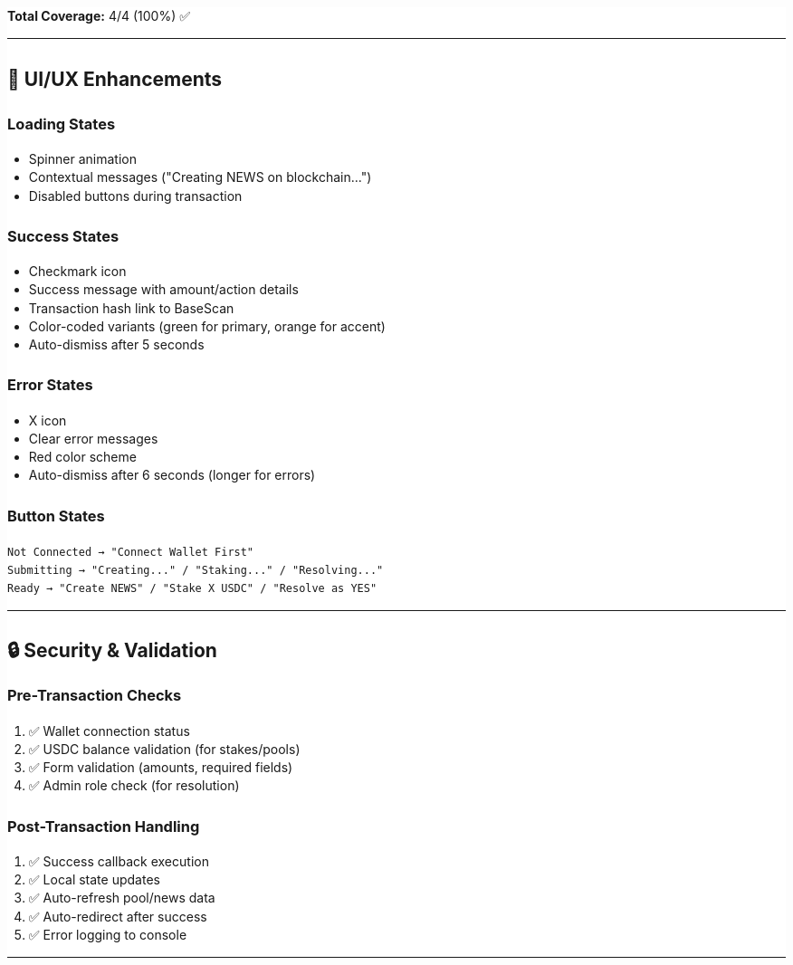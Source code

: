 **Total Coverage:** 4/4 (100%) ✅

---

## 🎨 UI/UX Enhancements

### **Loading States**
- Spinner animation
- Contextual messages ("Creating NEWS on blockchain...")
- Disabled buttons during transaction

### **Success States**
- Checkmark icon
- Success message with amount/action details
- Transaction hash link to BaseScan
- Color-coded variants (green for primary, orange for accent)
- Auto-dismiss after 5 seconds

### **Error States**
- X icon
- Clear error messages
- Red color scheme
- Auto-dismiss after 6 seconds (longer for errors)

### **Button States**
```
Not Connected → "Connect Wallet First"
Submitting → "Creating..." / "Staking..." / "Resolving..."
Ready → "Create NEWS" / "Stake X USDC" / "Resolve as YES"
```

---

## 🔒 Security & Validation

### **Pre-Transaction Checks**

1. ✅ Wallet connection status
2. ✅ USDC balance validation (for stakes/pools)
3. ✅ Form validation (amounts, required fields)
4. ✅ Admin role check (for resolution)

### **Post-Transaction Handling**

1. ✅ Success callback execution
2. ✅ Local state updates
3. ✅ Auto-refresh pool/news data
4. ✅ Auto-redirect after success
5. ✅ Error logging to console

---
